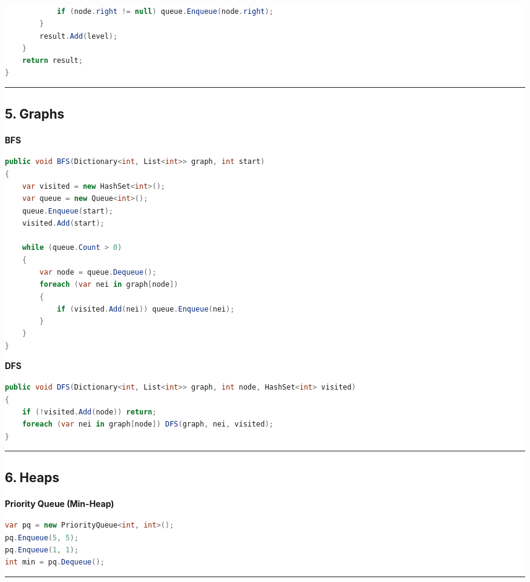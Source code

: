 ```csharp
            if (node.right != null) queue.Enqueue(node.right);
        }
        result.Add(level);
    }
    return result;
}
```

---

## **5. Graphs**

**BFS**

```csharp
public void BFS(Dictionary<int, List<int>> graph, int start)
{
    var visited = new HashSet<int>();
    var queue = new Queue<int>();
    queue.Enqueue(start);
    visited.Add(start);

    while (queue.Count > 0)
    {
        var node = queue.Dequeue();
        foreach (var nei in graph[node])
        {
            if (visited.Add(nei)) queue.Enqueue(nei);
        }
    }
}
```

**DFS**

```csharp
public void DFS(Dictionary<int, List<int>> graph, int node, HashSet<int> visited)
{
    if (!visited.Add(node)) return;
    foreach (var nei in graph[node]) DFS(graph, nei, visited);
}
```

---

## **6. Heaps**

**Priority Queue (Min-Heap)**

```csharp
var pq = new PriorityQueue<int, int>();
pq.Enqueue(5, 5);
pq.Enqueue(1, 1);
int min = pq.Dequeue();
```

---